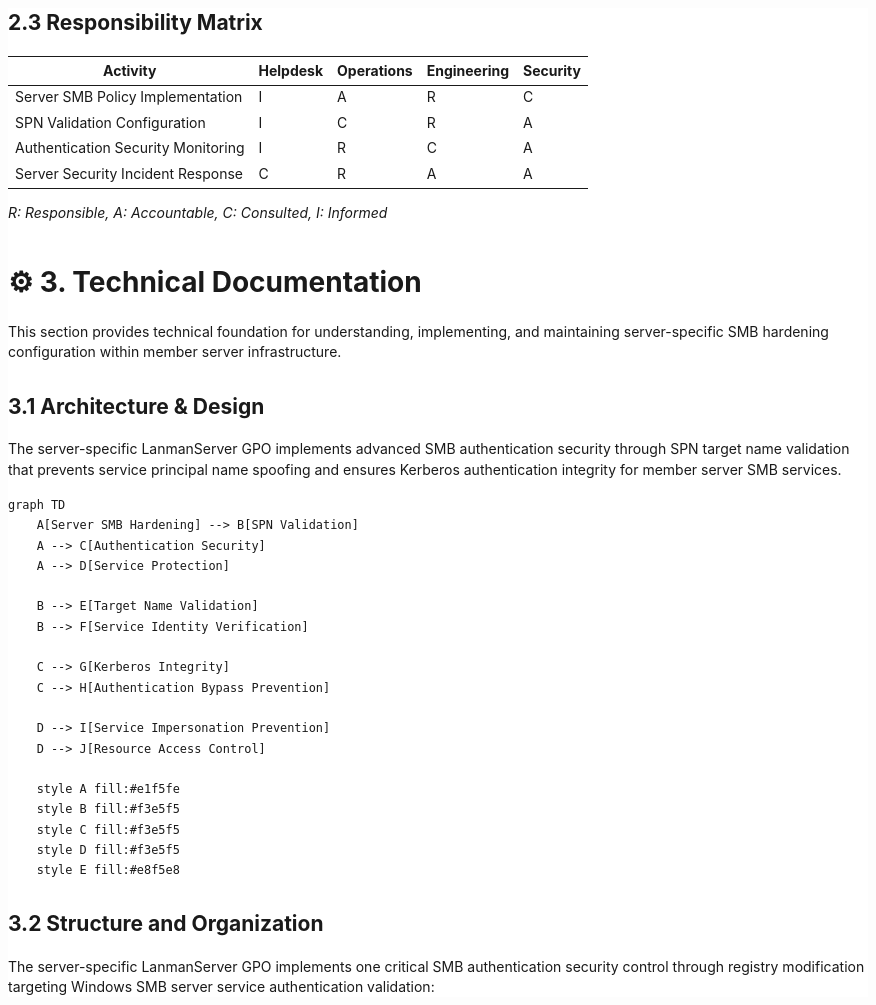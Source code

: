 ## **2.3 Responsibility Matrix**

| **Activity** | **Helpdesk** | **Operations** | **Engineering** | **Security** |
|--------------|--------------|----------------|-----------------|--------------|
| Server SMB Policy Implementation | I | A | R | C |
| SPN Validation Configuration | I | C | R | A |
| Authentication Security Monitoring | I | R | C | A |
| Server Security Incident Response | C | R | A | A |

*R: Responsible, A: Accountable, C: Consulted, I: Informed*

# ⚙️ **3. Technical Documentation**

This section provides technical foundation for understanding, implementing, and maintaining server-specific SMB hardening configuration within member server infrastructure.

## **3.1 Architecture & Design**

The server-specific LanmanServer GPO implements advanced SMB authentication security through SPN target name validation that prevents service principal name spoofing and ensures Kerberos authentication integrity for member server SMB services.

```mermaid
graph TD
    A[Server SMB Hardening] --> B[SPN Validation]
    A --> C[Authentication Security]
    A --> D[Service Protection]
    
    B --> E[Target Name Validation]
    B --> F[Service Identity Verification]
    
    C --> G[Kerberos Integrity]
    C --> H[Authentication Bypass Prevention]
    
    D --> I[Service Impersonation Prevention]
    D --> J[Resource Access Control]
    
    style A fill:#e1f5fe
    style B fill:#f3e5f5
    style C fill:#f3e5f5
    style D fill:#f3e5f5
    style E fill:#e8f5e8
```

## **3.2 Structure and Organization**

The server-specific LanmanServer GPO implements one critical SMB authentication security control through registry modification targeting Windows SMB server service authentication validation:
